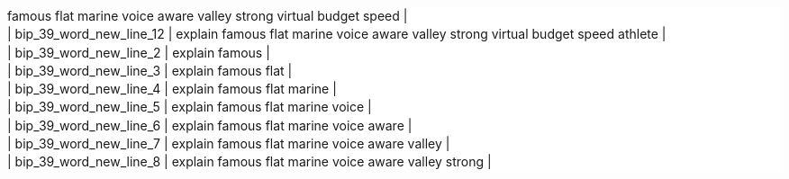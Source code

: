 famous
flat
marine
voice
aware
valley
strong
virtual
budget
speed |  
| bip_39_word_new_line_12 | explain
famous
flat
marine
voice
aware
valley
strong
virtual
budget
speed
athlete |  
| bip_39_word_new_line_2 | explain
famous |  
| bip_39_word_new_line_3 | explain
famous
flat |  
| bip_39_word_new_line_4 | explain
famous
flat
marine |  
| bip_39_word_new_line_5 | explain
famous
flat
marine
voice |  
| bip_39_word_new_line_6 | explain
famous
flat
marine
voice
aware |  
| bip_39_word_new_line_7 | explain
famous
flat
marine
voice
aware
valley |  
| bip_39_word_new_line_8 | explain
famous
flat
marine
voice
aware
valley
strong |  